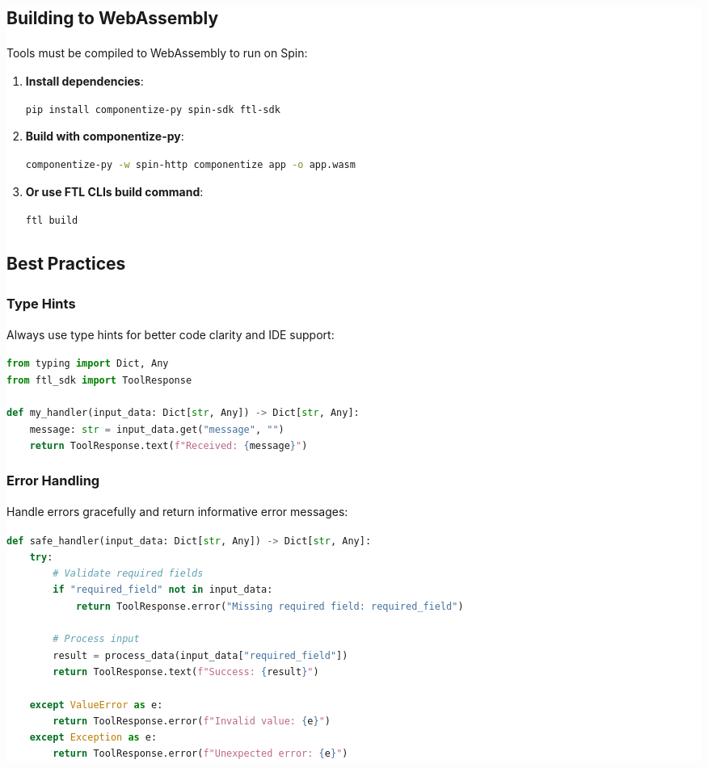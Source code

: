 ## Building to WebAssembly

Tools must be compiled to WebAssembly to run on Spin:

1. **Install dependencies**:
   ```bash
   pip install componentize-py spin-sdk ftl-sdk
   ```

2. **Build with componentize-py**:
   ```bash
   componentize-py -w spin-http componentize app -o app.wasm
   ```

3. **Or use FTL CLIs build command**:
   ```bash
   ftl build
   ```

## Best Practices

### Type Hints

Always use type hints for better code clarity and IDE support:

```python
from typing import Dict, Any
from ftl_sdk import ToolResponse

def my_handler(input_data: Dict[str, Any]) -> Dict[str, Any]:
    message: str = input_data.get("message", "")
    return ToolResponse.text(f"Received: {message}")
```

### Error Handling

Handle errors gracefully and return informative error messages:

```python
def safe_handler(input_data: Dict[str, Any]) -> Dict[str, Any]:
    try:
        # Validate required fields
        if "required_field" not in input_data:
            return ToolResponse.error("Missing required field: required_field")
        
        # Process input
        result = process_data(input_data["required_field"])
        return ToolResponse.text(f"Success: {result}")
        
    except ValueError as e:
        return ToolResponse.error(f"Invalid value: {e}")
    except Exception as e:
        return ToolResponse.error(f"Unexpected error: {e}")
```
